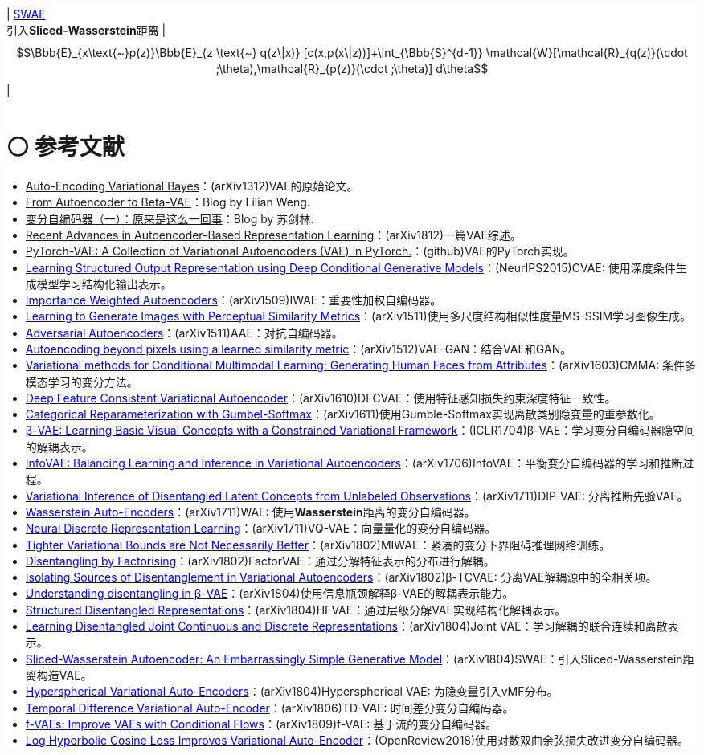 | [<font color=Blue>SWAE</font>](https://0809zheng.github.io/2022/04/14/swae.html) <br> 引入**Sliced-Wasserstein**距离 | $$\Bbb{E}_{x\text{~}p(z)}\Bbb{E}_{z \text{~} q(z\|x)} [c(x,p(x\|z))]+\int_{\Bbb{S}^{d-1}} \mathcal{W}[\mathcal{R}_{q(z)}(\cdot ;\theta),\mathcal{R}_{p(z)}(\cdot ;\theta)] d\theta$$ | 

# ⚪ 参考文献
- [Auto-Encoding Variational Bayes](https://arxiv.org/abs/1312.6114)：(arXiv1312)VAE的原始论文。
- [From Autoencoder to Beta-VAE](https://lilianweng.github.io/posts/2018-08-12-vae/)：Blog by Lilian Weng.
- [变分自编码器（一）：原来是这么一回事](https://spaces.ac.cn/archives/5253)：Blog by 苏剑林.
- [Recent Advances in Autoencoder-Based Representation Learning](https://arxiv.org/abs/1812.05069v1)：(arXiv1812)一篇VAE综述。
- [PyTorch-VAE: A Collection of Variational Autoencoders (VAE) in PyTorch.](https://github.com/AntixK/PyTorch-VAE)：(github)VAE的PyTorch实现。
- [<font color=Blue>Learning Structured Output Representation using Deep Conditional Generative Models</font>](https://0809zheng.github.io/2022/04/02/cvae.html)：(NeurIPS2015)CVAE: 使用深度条件生成模型学习结构化输出表示。
- [<font color=Blue>Importance Weighted Autoencoders</font>](https://0809zheng.github.io/2022/04/07/iwae.html)：(arXiv1509)IWAE：重要性加权自编码器。
- [<font color=Blue>Learning to Generate Images with Perceptual Similarity Metrics</font>](https://0809zheng.github.io/2022/04/12/msssim.html)：(arXiv1511)使用多尺度结构相似性度量MS-SSIM学习图像生成。
- [<font color=Blue>Adversarial Autoencoders</font>](https://0809zheng.github.io/2022/02/20/aae.html)：(arXiv1511)AAE：对抗自编码器。
- [<font color=Blue>Autoencoding beyond pixels using a learned similarity metric</font>](https://0809zheng.github.io/2022/02/17/vaegan.html)：(arXiv1512)VAE-GAN：结合VAE和GAN。
- [<font color=Blue>Variational methods for Conditional Multimodal Learning: Generating Human Faces from Attributes</font>](https://0809zheng.github.io/2022/04/03/cmma.html)：(arXiv1603)CMMA: 条件多模态学习的变分方法。
- [<font color=Blue>Deep Feature Consistent Variational Autoencoder</font>](https://0809zheng.github.io/2022/04/09/dfcvae.html)：(arXiv1610)DFCVAE：使用特征感知损失约束深度特征一致性。
- [<font color=Blue>Categorical Reparameterization with Gumbel-Softmax</font>](https://0809zheng.github.io/2022/04/10/catevae.html)：(arXiv1611)使用Gumble-Softmax实现离散类别隐变量的重参数化。
- [<font color=Blue>β-VAE: Learning Basic Visual Concepts with a Constrained Variational Framework</font>](https://0809zheng.github.io/2020/12/02/bvae.html)：(ICLR1704)β-VAE：学习变分自编码器隐空间的解耦表示。
- [<font color=Blue>InfoVAE: Balancing Learning and Inference in Variational Autoencoders</font>](https://0809zheng.github.io/2020/12/04/infovae.html)：(arXiv1706)InfoVAE：平衡变分自编码器的学习和推断过程。
- [<font color=Blue>Variational Inference of Disentangled Latent Concepts from Unlabeled Observations</font>](https://0809zheng.github.io/2022/04/17/dipvae.html)：(arXiv1711)DIP-VAE: 分离推断先验VAE。
- [<font color=Blue>Wasserstein Auto-Encoders</font>](https://0809zheng.github.io/2022/04/04/wae.html)：(arXiv1711)WAE: 使用**Wasserstein**距离的变分自编码器。
- [<font color=Blue>Neural Discrete Representation Learning</font>](https://0809zheng.github.io/2020/11/10/vqvae.html)：(arXiv1711)VQ-VAE：向量量化的变分自编码器。
- [<font color=Blue>Tighter Variational Bounds are Not Necessarily Better</font>](https://0809zheng.github.io/2022/04/08/miwae.html)：(arXiv1802)MIWAE：紧凑的变分下界阻碍推理网络训练。
- [<font color=Blue>Disentangling by Factorising</font>](https://0809zheng.github.io/2022/04/15/factorvae.html)：(arXiv1802)FactorVAE：通过分解特征表示的分布进行解耦。
- [<font color=Blue>Isolating Sources of Disentanglement in Variational Autoencoders</font>](https://0809zheng.github.io/2022/04/05/btcvae.html)：(arXiv1802)β-TCVAE: 分离VAE解耦源中的全相关项。
- [<font color=Blue>Understanding disentangling in β-VAE</font>](https://0809zheng.github.io/2020/12/03/bvae2.html)：(arXiv1804)使用信息瓶颈解释β-VAE的解耦表示能力。
- [<font color=Blue>Structured Disentangled Representations</font>](https://0809zheng.github.io/2022/04/16/hfvae.html)：(arXiv1804)HFVAE：通过层级分解VAE实现结构化解耦表示。
- [<font color=Blue>Learning Disentangled Joint Continuous and Discrete Representations</font>](https://0809zheng.github.io/2022/04/11/jointvae.html)：(arXiv1804)Joint VAE：学习解耦的联合连续和离散表示。
- [<font color=Blue>Sliced-Wasserstein Autoencoder: An Embarrassingly Simple Generative Model</font>](https://0809zheng.github.io/2022/04/14/swae.html)：(arXiv1804)SWAE：引入Sliced-Wasserstein距离构造VAE。
- [<font color=Blue>Hyperspherical Variational Auto-Encoders</font>](https://0809zheng.github.io/2022/04/19/svae.html)：(arXiv1804)Hyperspherical VAE: 为隐变量引入vMF分布。
- [<font color=Blue>Temporal Difference Variational Auto-Encoder</font>](https://0809zheng.github.io/2022/04/21/tdvae.html)：(arXiv1806)TD-VAE: 时间差分变分自编码器。
- [<font color=Blue>f-VAEs: Improve VAEs with Conditional Flows</font>](https://0809zheng.github.io/2022/04/22/fvae.html)：(arXiv1809)f-VAE: 基于流的变分自编码器。
- [<font color=Blue>Log Hyperbolic Cosine Loss Improves Variational Auto-Encoder</font>](https://0809zheng.github.io/2022/04/13/logcosh.html)：(OpenReview2018)使用对数双曲余弦损失改进变分自编码器。